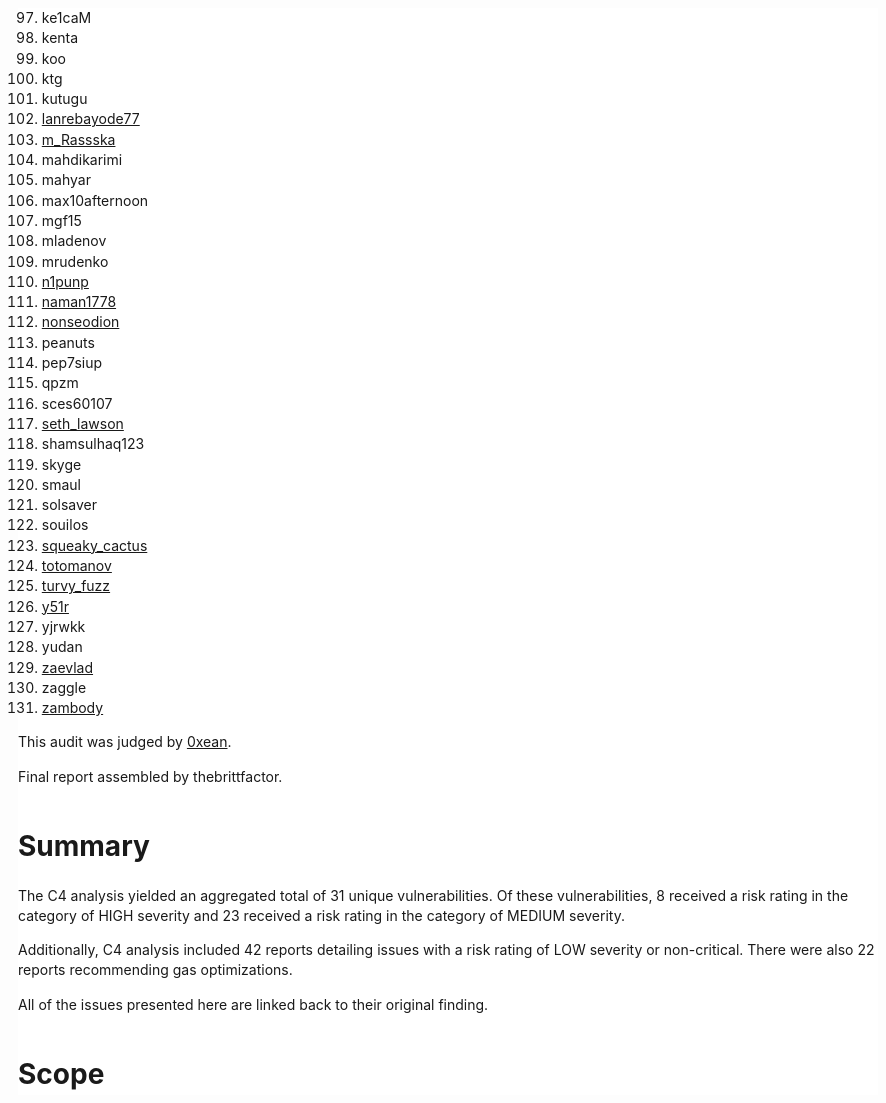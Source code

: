   97. ke1caM
  98. kenta
  99. koo
  100. ktg
  101. kutugu
  102. [lanrebayode77](https://twitter.com/LanreBayode1)
  103. [m\_Rassska](https://t.me/Road220)
  104. mahdikarimi
  105. mahyar
  106. max10afternoon
  107. mgf15
  108. mladenov
  109. mrudenko
  110. [n1punp](https://twitter.com/n1punp)
  111. [naman1778](https://www.linkedin.com/in/naman-agrawal1778/)
  112. [nonseodion](https://twitter.com/nonseodion)
  113. peanuts
  114. pep7siup
  115. qpzm
  116. sces60107
  117. [seth\_lawson](https://twitter.com/LateSeth)
  118. shamsulhaq123
  119. skyge
  120. smaul
  121. solsaver
  122. souilos
  123. [squeaky\_cactus](https://twitter.com/squeaky_cactus)
  124. [totomanov](https://twitter.com/totomanov)
  125. [turvy\_fuzz](https://www.linkedin.com/in/victor-okafor-blockchaindev/)
  126. [y51r](https://twitter.com/irys_gbess)
  127. yjrwkk
  128. yudan
  129. [zaevlad](https://zaevlad.com/)
  130. zaggle
  131. [zambody](https://twitter.com/zdotftm)

This audit was judged by [0xean](https://github.com/0xean).

Final report assembled by thebrittfactor.

# Summary

The C4 analysis yielded an aggregated total of 31 unique vulnerabilities. Of these vulnerabilities, 8 received a risk rating in the category of HIGH severity and 23 received a risk rating in the category of MEDIUM severity.

Additionally, C4 analysis included 42 reports detailing issues with a risk rating of LOW severity or non-critical. There were also 22 reports recommending gas optimizations.

All of the issues presented here are linked back to their original finding.

# Scope
